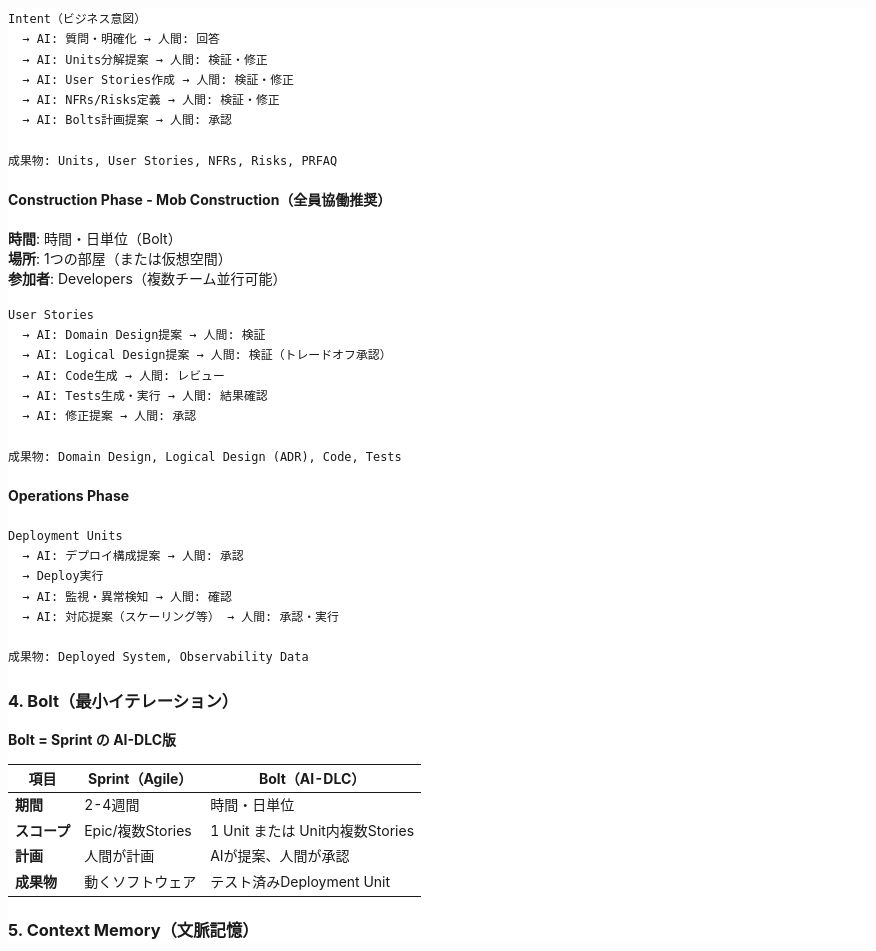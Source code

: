 ```
Intent（ビジネス意図）
  → AI: 質問・明確化 → 人間: 回答
  → AI: Units分解提案 → 人間: 検証・修正
  → AI: User Stories作成 → 人間: 検証・修正
  → AI: NFRs/Risks定義 → 人間: 検証・修正
  → AI: Bolts計画提案 → 人間: 承認

成果物: Units, User Stories, NFRs, Risks, PRFAQ
```

#### Construction Phase - Mob Construction（全員協働推奨）

**時間**: 時間・日単位（Bolt）  
**場所**: 1つの部屋（または仮想空間）  
**参加者**: Developers（複数チーム並行可能）

```
User Stories
  → AI: Domain Design提案 → 人間: 検証
  → AI: Logical Design提案 → 人間: 検証（トレードオフ承認）
  → AI: Code生成 → 人間: レビュー
  → AI: Tests生成・実行 → 人間: 結果確認
  → AI: 修正提案 → 人間: 承認

成果物: Domain Design, Logical Design (ADR), Code, Tests
```

#### Operations Phase

```
Deployment Units
  → AI: デプロイ構成提案 → 人間: 承認
  → Deploy実行
  → AI: 監視・異常検知 → 人間: 確認
  → AI: 対応提案（スケーリング等） → 人間: 承認・実行

成果物: Deployed System, Observability Data
```

### 4. Bolt（最小イテレーション）

**Bolt = Sprint の AI-DLC版**

| 項目 | Sprint（Agile） | Bolt（AI-DLC） |
|------|----------------|----------------|
| **期間** | 2-4週間 | 時間・日単位 |
| **スコープ** | Epic/複数Stories | 1 Unit または Unit内複数Stories |
| **計画** | 人間が計画 | AIが提案、人間が承認 |
| **成果物** | 動くソフトウェア | テスト済みDeployment Unit |

### 5. Context Memory（文脈記憶）
